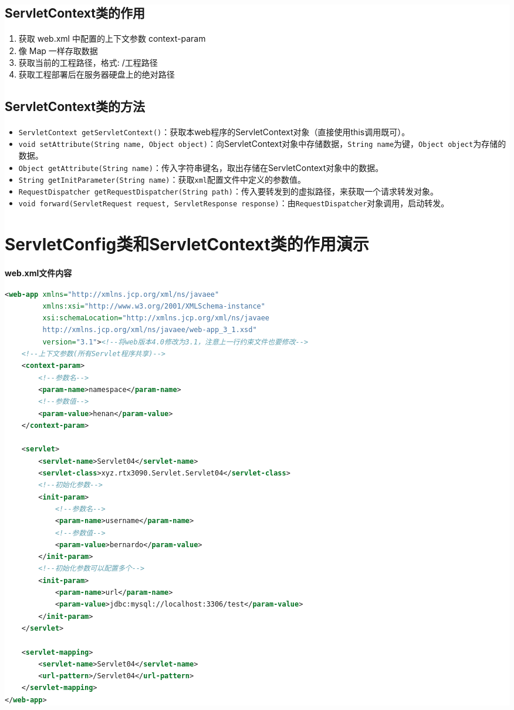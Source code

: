 ## ServletContext类的作用

1. 获取 web.xml 中配置的上下文参数 context-param
2. 像 Map 一样存取数据
3. 获取当前的工程路径，格式: /工程路径
4. 获取工程部署后在服务器硬盘上的绝对路径

## ServletContext类的方法

- `ServletContext getServletContext()`：获取本web程序的ServletContext对象（直接使用this调用既可）。
- `void setAttribute(String name, Object object)`：向ServletContext对象中存储数据，`String name`为键，`Object object`为存储的数据。
- `Object getAttribute(String name)`：传入字符串键名，取出存储在ServletContext对象中的数据。
- `String getInitParameter(String name)`：获取`xml`配置文件中定义的参数值。
- `RequestDispatcher getRequestDispatcher(String path)`：传入要转发到的虚拟路径，来获取一个请求转发对象。
- `void forward(ServletRequest request, ServletResponse response)`：由`RequestDispatcher`对象调用，启动转发。

# ServletConfig类和ServletContext类的作用演示

**web.xml文件内容**

```xml
<web-app xmlns="http://xmlns.jcp.org/xml/ns/javaee"
         xmlns:xsi="http://www.w3.org/2001/XMLSchema-instance"
         xsi:schemaLocation="http://xmlns.jcp.org/xml/ns/javaee
         http://xmlns.jcp.org/xml/ns/javaee/web-app_3_1.xsd"
         version="3.1"><!--将web版本4.0修改为3.1，注意上一行约束文件也要修改-->
    <!--上下文参数(所有Servlet程序共享)-->
    <context-param>
        <!--参数名-->
        <param-name>namespace</param-name>
        <!--参数值-->
        <param-value>henan</param-value>
    </context-param>
    
    <servlet>
        <servlet-name>Servlet04</servlet-name>
        <servlet-class>xyz.rtx3090.Servlet.Servlet04</servlet-class>
        <!--初始化参数-->
        <init-param>
            <!--参数名-->
            <param-name>username</param-name>
            <!--参数值-->
            <param-value>bernardo</param-value>
        </init-param>
        <!--初始化参数可以配置多个-->
        <init-param>
            <param-name>url</param-name>
            <param-value>jdbc:mysql://localhost:3306/test</param-value>
        </init-param>
    </servlet>
    
    <servlet-mapping>
        <servlet-name>Servlet04</servlet-name>
        <url-pattern>/Servlet04</url-pattern>
    </servlet-mapping>
</web-app>
```
